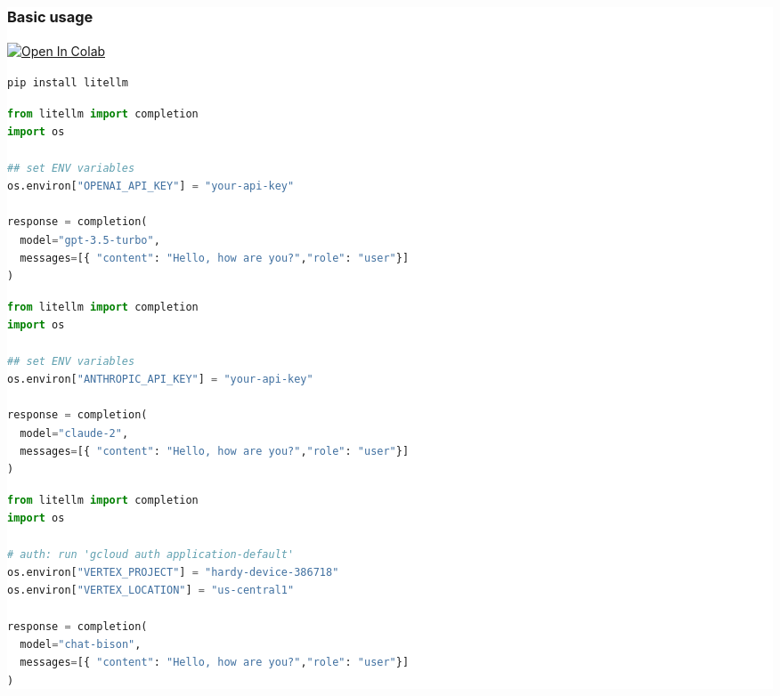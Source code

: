 ### Basic usage 

<a target="_blank" href="https://colab.research.google.com/github/BerriAI/litellm/blob/main/cookbook/liteLLM_Getting_Started.ipynb">
  <img src="https://colab.research.google.com/assets/colab-badge.svg" alt="Open In Colab"/>
</a>

```shell
pip install litellm
```

<Tabs>
<TabItem value="openai" label="OpenAI">

```python
from litellm import completion
import os

## set ENV variables
os.environ["OPENAI_API_KEY"] = "your-api-key"

response = completion(
  model="gpt-3.5-turbo",
  messages=[{ "content": "Hello, how are you?","role": "user"}]
)
```

</TabItem>
<TabItem value="anthropic" label="Anthropic">

```python
from litellm import completion
import os

## set ENV variables
os.environ["ANTHROPIC_API_KEY"] = "your-api-key"

response = completion(
  model="claude-2",
  messages=[{ "content": "Hello, how are you?","role": "user"}]
)
```

</TabItem>

<TabItem value="vertex" label="VertexAI">

```python
from litellm import completion
import os

# auth: run 'gcloud auth application-default'
os.environ["VERTEX_PROJECT"] = "hardy-device-386718"
os.environ["VERTEX_LOCATION"] = "us-central1"

response = completion(
  model="chat-bison",
  messages=[{ "content": "Hello, how are you?","role": "user"}]
)
```
